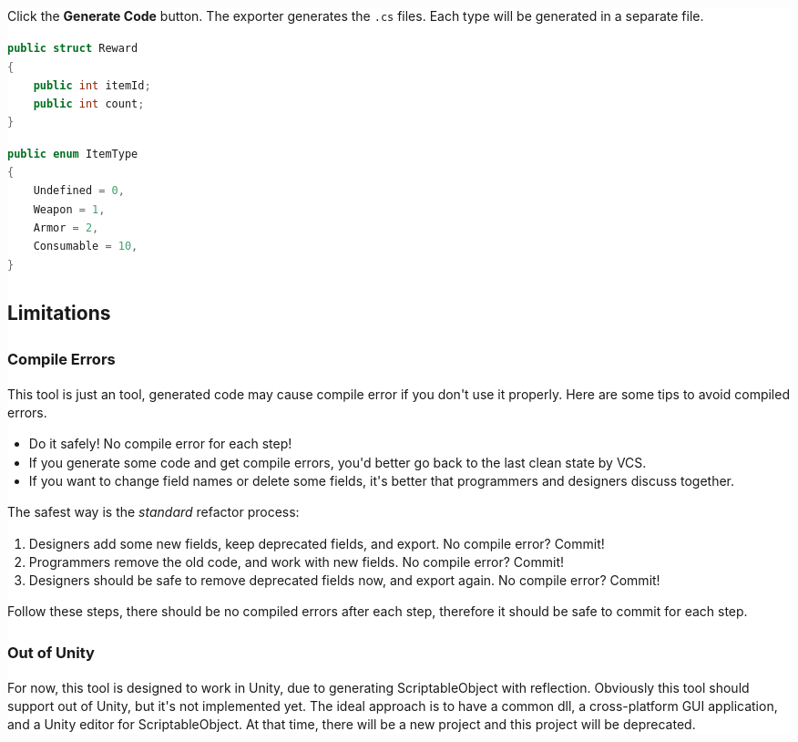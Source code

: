 Click the **Generate Code** button. The exporter generates the `.cs` files. Each type will be generated in a separate file.
```csharp
public struct Reward
{
    public int itemId;
    public int count;
}
```
```csharp
public enum ItemType
{
    Undefined = 0,
    Weapon = 1,
    Armor = 2,
    Consumable = 10,
}
```

## Limitations

### Compile Errors

This tool is just an tool, generated code may cause compile error if you don't use it properly. Here are some tips to avoid compiled errors.
- Do it safely! No compile error for each step!
- If you generate some code and get compile errors, you'd better go back to the last clean state by VCS.
- If you want to change field names or delete some fields, it's better that programmers and designers discuss together.

The safest way is the *standard* refactor process:
1. Designers add some new fields, keep deprecated fields, and export. No compile error? Commit!
2. Programmers remove the old code, and work with new fields. No compile error? Commit!
3. Designers should be safe to remove deprecated fields now, and export again. No compile error? Commit!

Follow these steps, there should be no compiled errors after each step, therefore it should be safe to commit for each step.

### Out of Unity

For now, this tool is designed to work in Unity, due to generating ScriptableObject with reflection. Obviously this tool should support out of Unity, but it's not implemented yet. The ideal approach is to have a common dll, a cross-platform GUI application, and a Unity editor for ScriptableObject. At that time, there will be a new project and this project will be deprecated.

